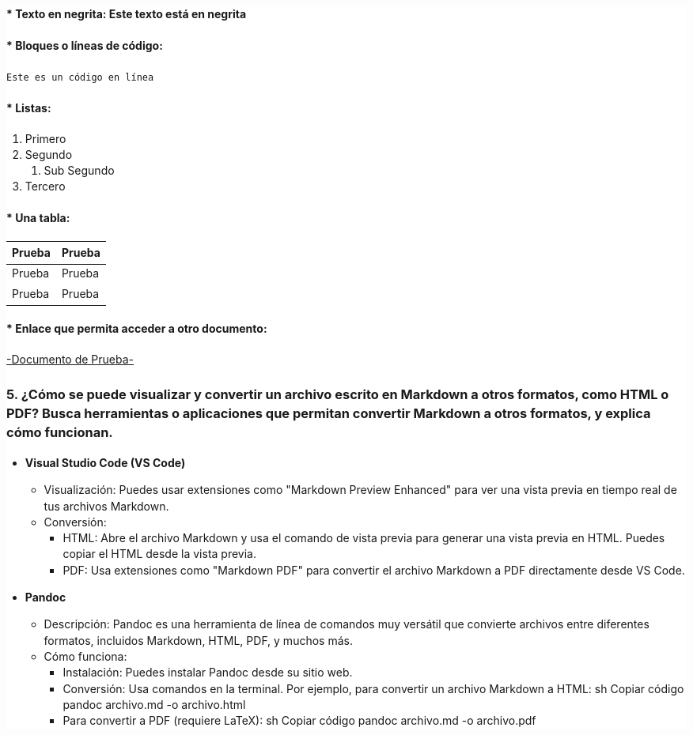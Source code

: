 #### * **Texto en negrita**: **Este texto está en negrita**
  
#### * **Bloques o líneas de código**:

`Este es un código en línea`

#### * **Listas**:

1. Primero  
2. Segundo
    1. Sub Segundo
3. Tercero

#### * **Una tabla**:

| Prueba       | Prueba       |
|--------------|--------------|
| Prueba       | Prueba       |
| Prueba       | Prueba       |


#### * **Enlace que permita acceder a otro documento**:

[-Documento de Prueba-](OtroDocumento.md)


### **5. ¿Cómo se puede visualizar y convertir un archivo escrito en Markdown a otros formatos, como HTML o PDF? Busca herramientas o aplicaciones que permitan convertir Markdown a otros formatos, y explica cómo funcionan.**

* **Visual Studio Code (VS Code)**

    * Visualización: Puedes usar extensiones como "Markdown Preview Enhanced" para ver una vista previa en tiempo real de tus archivos Markdown.
    * Conversión:
        * HTML: Abre el archivo Markdown y usa el comando de vista previa para generar una vista previa en HTML. Puedes copiar el HTML desde la vista previa.
        * PDF: Usa extensiones como "Markdown PDF" para convertir el archivo Markdown a PDF directamente desde VS Code.

* **Pandoc**

    * Descripción: Pandoc es una herramienta de línea de comandos muy versátil que convierte archivos entre diferentes formatos, incluidos Markdown, HTML, PDF, y muchos más.
    * Cómo funciona:
        * Instalación: Puedes instalar Pandoc desde su sitio web.
        * Conversión: Usa comandos en la terminal. Por ejemplo, para convertir un archivo Markdown a HTML:
sh
Copiar código
pandoc archivo.md -o archivo.html
        * Para convertir a PDF (requiere LaTeX):
sh
Copiar código
pandoc archivo.md -o archivo.pdf
